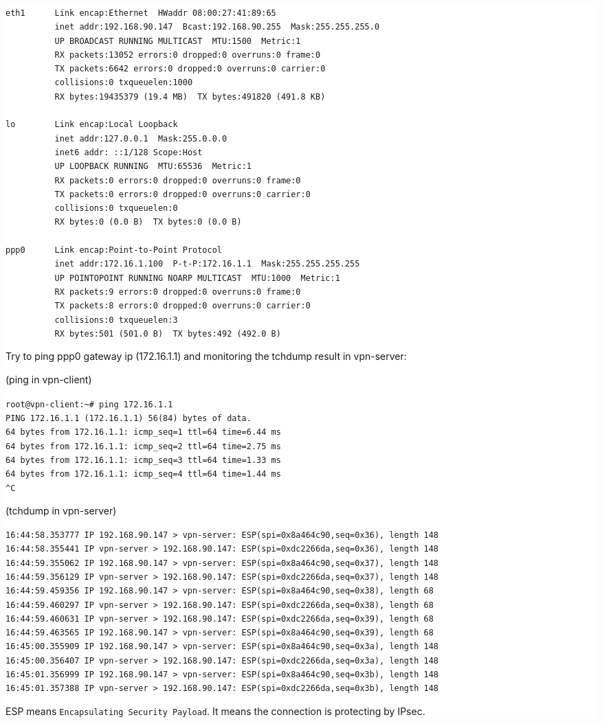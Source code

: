 	eth1      Link encap:Ethernet  HWaddr 08:00:27:41:89:65  
	          inet addr:192.168.90.147  Bcast:192.168.90.255  Mask:255.255.255.0
	          UP BROADCAST RUNNING MULTICAST  MTU:1500  Metric:1
	          RX packets:13052 errors:0 dropped:0 overruns:0 frame:0
	          TX packets:6642 errors:0 dropped:0 overruns:0 carrier:0
	          collisions:0 txqueuelen:1000 
	          RX bytes:19435379 (19.4 MB)  TX bytes:491820 (491.8 KB)
	
	lo        Link encap:Local Loopback  
	          inet addr:127.0.0.1  Mask:255.0.0.0
	          inet6 addr: ::1/128 Scope:Host
	          UP LOOPBACK RUNNING  MTU:65536  Metric:1
	          RX packets:0 errors:0 dropped:0 overruns:0 frame:0
	          TX packets:0 errors:0 dropped:0 overruns:0 carrier:0
	          collisions:0 txqueuelen:0 
	          RX bytes:0 (0.0 B)  TX bytes:0 (0.0 B)
	
	ppp0      Link encap:Point-to-Point Protocol  
	          inet addr:172.16.1.100  P-t-P:172.16.1.1  Mask:255.255.255.255
	          UP POINTOPOINT RUNNING NOARP MULTICAST  MTU:1000  Metric:1
	          RX packets:9 errors:0 dropped:0 overruns:0 frame:0
	          TX packets:8 errors:0 dropped:0 overruns:0 carrier:0
	          collisions:0 txqueuelen:3 
	          RX bytes:501 (501.0 B)  TX bytes:492 (492.0 B)

Try to ping ppp0 gateway ip (172.16.1.1) and monitoring the tchdump result in vpn-server:


(ping in vpn-client)

	root@vpn-client:~# ping 172.16.1.1
	PING 172.16.1.1 (172.16.1.1) 56(84) bytes of data.
	64 bytes from 172.16.1.1: icmp_seq=1 ttl=64 time=6.44 ms
	64 bytes from 172.16.1.1: icmp_seq=2 ttl=64 time=2.75 ms
	64 bytes from 172.16.1.1: icmp_seq=3 ttl=64 time=1.33 ms
	64 bytes from 172.16.1.1: icmp_seq=4 ttl=64 time=1.44 ms
	^C

(tchdump in vpn-server)

	16:44:58.353777 IP 192.168.90.147 > vpn-server: ESP(spi=0x8a464c90,seq=0x36), length 148
	16:44:58.355441 IP vpn-server > 192.168.90.147: ESP(spi=0xdc2266da,seq=0x36), length 148
	16:44:59.355062 IP 192.168.90.147 > vpn-server: ESP(spi=0x8a464c90,seq=0x37), length 148
	16:44:59.356129 IP vpn-server > 192.168.90.147: ESP(spi=0xdc2266da,seq=0x37), length 148
	16:44:59.459356 IP 192.168.90.147 > vpn-server: ESP(spi=0x8a464c90,seq=0x38), length 68
	16:44:59.460297 IP vpn-server > 192.168.90.147: ESP(spi=0xdc2266da,seq=0x38), length 68
	16:44:59.460631 IP vpn-server > 192.168.90.147: ESP(spi=0xdc2266da,seq=0x39), length 68
	16:44:59.463565 IP 192.168.90.147 > vpn-server: ESP(spi=0x8a464c90,seq=0x39), length 68
	16:45:00.355909 IP 192.168.90.147 > vpn-server: ESP(spi=0x8a464c90,seq=0x3a), length 148
	16:45:00.356407 IP vpn-server > 192.168.90.147: ESP(spi=0xdc2266da,seq=0x3a), length 148
	16:45:01.356999 IP 192.168.90.147 > vpn-server: ESP(spi=0x8a464c90,seq=0x3b), length 148
	16:45:01.357388 IP vpn-server > 192.168.90.147: ESP(spi=0xdc2266da,seq=0x3b), length 148


ESP means `Encapsulating Security Payload`. It means the connection is protecting by IPsec.
